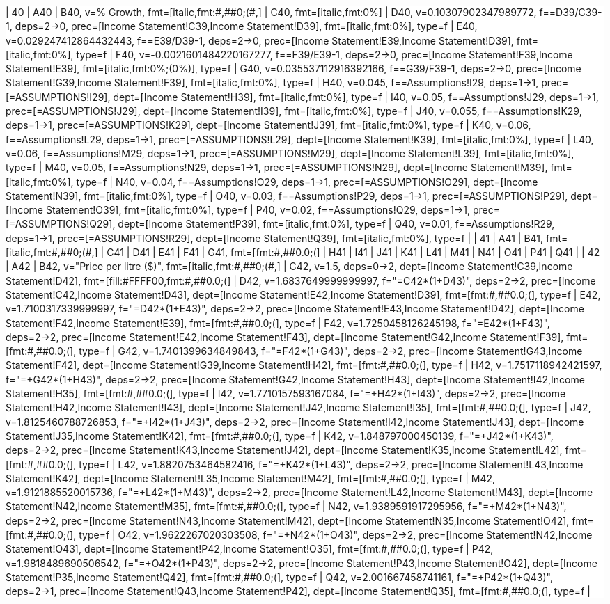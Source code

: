 | 40 | A40 | B40, v=% Growth, fmt=[italic,fmt:#,##0;\(#,] | C40, fmt=[italic,fmt:0%] | D40, v=0.10307902347989772, f==D39/C39-1, deps=2→0, prec=[Income Statement!C39,Income Statement!D39], fmt=[italic,fmt:0%], type=f | E40, v=0.029247412864432443, f==E39/D39-1, deps=2→0, prec=[Income Statement!E39,Income Statement!D39], fmt=[italic,fmt:0%], type=f | F40, v=-0.0021601484220167277, f==F39/E39-1, deps=2→0, prec=[Income Statement!F39,Income Statement!E39], fmt=[italic,fmt:0%;\(0%\)], type=f | G40, v=0.035537112916392166, f==G39/F39-1, deps=2→0, prec=[Income Statement!G39,Income Statement!F39], fmt=[italic,fmt:0%], type=f | H40, v=0.045, f==Assumptions!I29, deps=1→1, prec=[=ASSUMPTIONS!I29], dept=[Income Statement!H39], fmt=[italic,fmt:0%], type=f | I40, v=0.05, f==Assumptions!J29, deps=1→1, prec=[=ASSUMPTIONS!J29], dept=[Income Statement!I39], fmt=[italic,fmt:0%], type=f | J40, v=0.055, f==Assumptions!K29, deps=1→1, prec=[=ASSUMPTIONS!K29], dept=[Income Statement!J39], fmt=[italic,fmt:0%], type=f | K40, v=0.06, f==Assumptions!L29, deps=1→1, prec=[=ASSUMPTIONS!L29], dept=[Income Statement!K39], fmt=[italic,fmt:0%], type=f | L40, v=0.06, f==Assumptions!M29, deps=1→1, prec=[=ASSUMPTIONS!M29], dept=[Income Statement!L39], fmt=[italic,fmt:0%], type=f | M40, v=0.05, f==Assumptions!N29, deps=1→1, prec=[=ASSUMPTIONS!N29], dept=[Income Statement!M39], fmt=[italic,fmt:0%], type=f | N40, v=0.04, f==Assumptions!O29, deps=1→1, prec=[=ASSUMPTIONS!O29], dept=[Income Statement!N39], fmt=[italic,fmt:0%], type=f | O40, v=0.03, f==Assumptions!P29, deps=1→1, prec=[=ASSUMPTIONS!P29], dept=[Income Statement!O39], fmt=[italic,fmt:0%], type=f | P40, v=0.02, f==Assumptions!Q29, deps=1→1, prec=[=ASSUMPTIONS!Q29], dept=[Income Statement!P39], fmt=[italic,fmt:0%], type=f | Q40, v=0.01, f==Assumptions!R29, deps=1→1, prec=[=ASSUMPTIONS!R29], dept=[Income Statement!Q39], fmt=[italic,fmt:0%], type=f |
| 41 | A41 | B41, fmt=[italic,fmt:#,##0;\(#,] | C41 | D41 | E41 | F41 | G41, fmt=[fmt:#,##0.0;\(] | H41 | I41 | J41 | K41 | L41 | M41 | N41 | O41 | P41 | Q41 |
| 42 | A42 | B42, v="Price per litre ($)", fmt=[italic,fmt:#,##0;\(#,] | C42, v=1.5, deps=0→2, dept=[Income Statement!C39,Income Statement!D42], fmt=[fill:#FFFF00,fmt:#,##0.0;\(] | D42, v=1.6837649999999997, f="=C42*(1+D43)", deps=2→2, prec=[Income Statement!C42,Income Statement!D43], dept=[Income Statement!E42,Income Statement!D39], fmt=[fmt:#,##0.0;\(], type=f | E42, v=1.7100317339999997, f="=D42*(1+E43)", deps=2→2, prec=[Income Statement!E43,Income Statement!D42], dept=[Income Statement!F42,Income Statement!E39], fmt=[fmt:#,##0.0;\(], type=f | F42, v=1.7250458126245198, f="=E42*(1+F43)", deps=2→2, prec=[Income Statement!E42,Income Statement!F43], dept=[Income Statement!G42,Income Statement!F39], fmt=[fmt:#,##0.0;\(], type=f | G42, v=1.7401399634849843, f="=F42*(1+G43)", deps=2→2, prec=[Income Statement!G43,Income Statement!F42], dept=[Income Statement!G39,Income Statement!H42], fmt=[fmt:#,##0.0;\(], type=f | H42, v=1.7517118942421597, f="=+G42*(1+H43)", deps=2→2, prec=[Income Statement!G42,Income Statement!H43], dept=[Income Statement!I42,Income Statement!H35], fmt=[fmt:#,##0.0;\(], type=f | I42, v=1.7710157593167084, f="=+H42*(1+I43)", deps=2→2, prec=[Income Statement!H42,Income Statement!I43], dept=[Income Statement!J42,Income Statement!I35], fmt=[fmt:#,##0.0;\(], type=f | J42, v=1.8125460788726853, f="=+I42*(1+J43)", deps=2→2, prec=[Income Statement!I42,Income Statement!J43], dept=[Income Statement!J35,Income Statement!K42], fmt=[fmt:#,##0.0;\(], type=f | K42, v=1.848797000450139, f="=+J42*(1+K43)", deps=2→2, prec=[Income Statement!K43,Income Statement!J42], dept=[Income Statement!K35,Income Statement!L42], fmt=[fmt:#,##0.0;\(], type=f | L42, v=1.8820753464582416, f="=+K42*(1+L43)", deps=2→2, prec=[Income Statement!L43,Income Statement!K42], dept=[Income Statement!L35,Income Statement!M42], fmt=[fmt:#,##0.0;\(], type=f | M42, v=1.9121885520015736, f="=+L42*(1+M43)", deps=2→2, prec=[Income Statement!L42,Income Statement!M43], dept=[Income Statement!N42,Income Statement!M35], fmt=[fmt:#,##0.0;\(], type=f | N42, v=1.9389591917295956, f="=+M42*(1+N43)", deps=2→2, prec=[Income Statement!N43,Income Statement!M42], dept=[Income Statement!N35,Income Statement!O42], fmt=[fmt:#,##0.0;\(], type=f | O42, v=1.9622267020303508, f="=+N42*(1+O43)", deps=2→2, prec=[Income Statement!N42,Income Statement!O43], dept=[Income Statement!P42,Income Statement!O35], fmt=[fmt:#,##0.0;\(], type=f | P42, v=1.9818489690506542, f="=+O42*(1+P43)", deps=2→2, prec=[Income Statement!P43,Income Statement!O42], dept=[Income Statement!P35,Income Statement!Q42], fmt=[fmt:#,##0.0;\(], type=f | Q42, v=2.001667458741161, f="=+P42*(1+Q43)", deps=2→1, prec=[Income Statement!Q43,Income Statement!P42], dept=[Income Statement!Q35], fmt=[fmt:#,##0.0;\(], type=f |